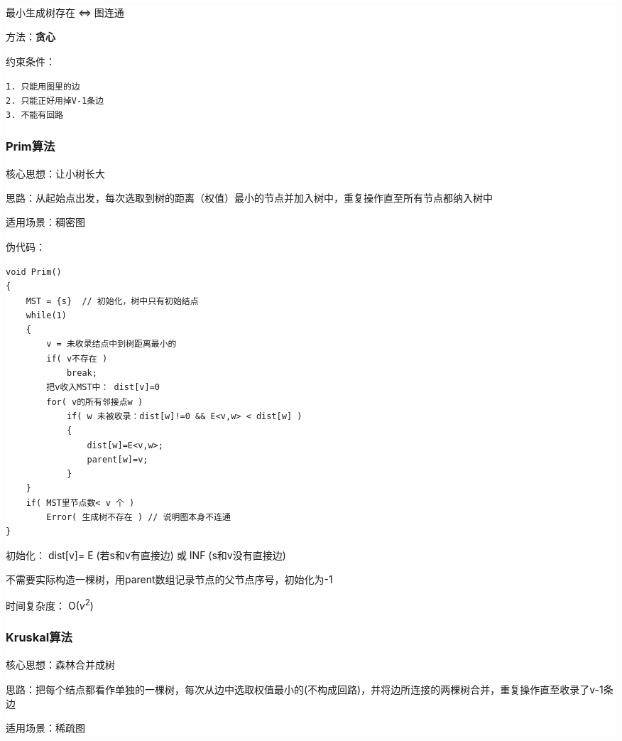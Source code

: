 最小生成树存在 <=> 图连通

方法：**贪心**

约束条件：

```
1. 只能用图里的边
2. 只能正好用掉V-1条边
3. 不能有回路

```

### Prim算法

核心思想：让小树长大

思路：从起始点出发，每次选取到树的距离（权值）最小的节点并加入树中，重复操作直至所有节点都纳入树中

适用场景：稠密图

伪代码：

```
void Prim()
{
	MST = {s}  // 初始化，树中只有初始结点
	while(1)
	{
		v = 未收录结点中到树距离最小的
		if( v不存在 )
			break;
		把v收入MST中： dist[v]=0
		for( v的所有邻接点w )
			if( w 未被收录：dist[w]!=0 && E<v,w> < dist[w] )
			{
				dist[w]=E<v,w>;
				parent[w]=v;
			}
	}
	if( MST里节点数< v 个 )
		Error( 生成树不存在 ) // 说明图本身不连通
}
```

初始化： dist[v]= E (若s和v有直接边) 或 INF (s和v没有直接边)

不需要实际构造一棵树，用parent数组记录节点的父节点序号，初始化为-1

时间复杂度： O($v^2$)

### Kruskal算法

核心思想：森林合并成树

思路：把每个结点都看作单独的一棵树，每次从边中选取权值最小的(不构成回路)，并将边所连接的两棵树合并，重复操作直至收录了v-1条边

适用场景：稀疏图
